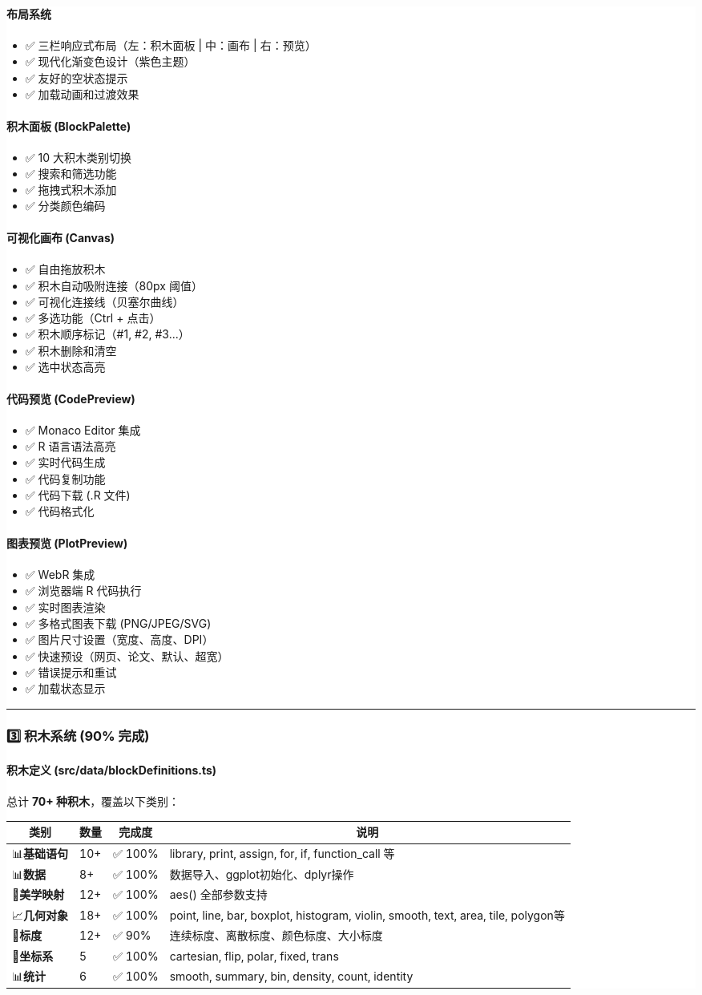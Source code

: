 #### 布局系统

- ✅ 三栏响应式布局（左：积木面板 | 中：画布 | 右：预览）
- ✅ 现代化渐变色设计（紫色主题）
- ✅ 友好的空状态提示
- ✅ 加载动画和过渡效果

#### 积木面板 (BlockPalette)

- ✅ 10 大积木类别切换
- ✅ 搜索和筛选功能
- ✅ 拖拽式积木添加
- ✅ 分类颜色编码

#### 可视化画布 (Canvas)

- ✅ 自由拖放积木
- ✅ 积木自动吸附连接（80px 阈值）
- ✅ 可视化连接线（贝塞尔曲线）
- ✅ 多选功能（Ctrl + 点击）
- ✅ 积木顺序标记（#1, #2, #3...）
- ✅ 积木删除和清空
- ✅ 选中状态高亮

#### 代码预览 (CodePreview)

- ✅ Monaco Editor 集成
- ✅ R 语言语法高亮
- ✅ 实时代码生成
- ✅ 代码复制功能
- ✅ 代码下载 (.R 文件)
- ✅ 代码格式化

#### 图表预览 (PlotPreview)

- ✅ WebR 集成
- ✅ 浏览器端 R 代码执行
- ✅ 实时图表渲染
- ✅ 多格式图表下载 (PNG/JPEG/SVG)
- ✅ 图片尺寸设置（宽度、高度、DPI）
- ✅ 快速预设（网页、论文、默认、超宽）
- ✅ 错误提示和重试
- ✅ 加载状态显示

---

### 3️⃣ 积木系统 (90% 完成)

#### 积木定义 (src/data/blockDefinitions.ts)

总计 **70+ 种积木**，覆盖以下类别：

| 类别                 | 数量 | 完成度  | 说明                                                                              |
| -------------------- | ---- | ------- | --------------------------------------------------------------------------------- |
| 📊**基础语句** | 10+  | ✅ 100% | library, print, assign, for, if, function_call 等                                 |
| 📊**数据**     | 8+   | ✅ 100% | 数据导入、ggplot初始化、dplyr操作                                                 |
| 🎨**美学映射** | 12+  | ✅ 100% | aes() 全部参数支持                                                                |
| 📈**几何对象** | 18+  | ✅ 100% | point, line, bar, boxplot, histogram, violin, smooth, text, area, tile, polygon等 |
| 📏**标度**     | 12+  | ✅ 90%  | 连续标度、离散标度、颜色标度、大小标度                                            |
| 📐**坐标系**   | 5    | ✅ 100% | cartesian, flip, polar, fixed, trans                                              |
| 📊**统计**     | 6    | ✅ 100% | smooth, summary, bin, density, count, identity                                    |